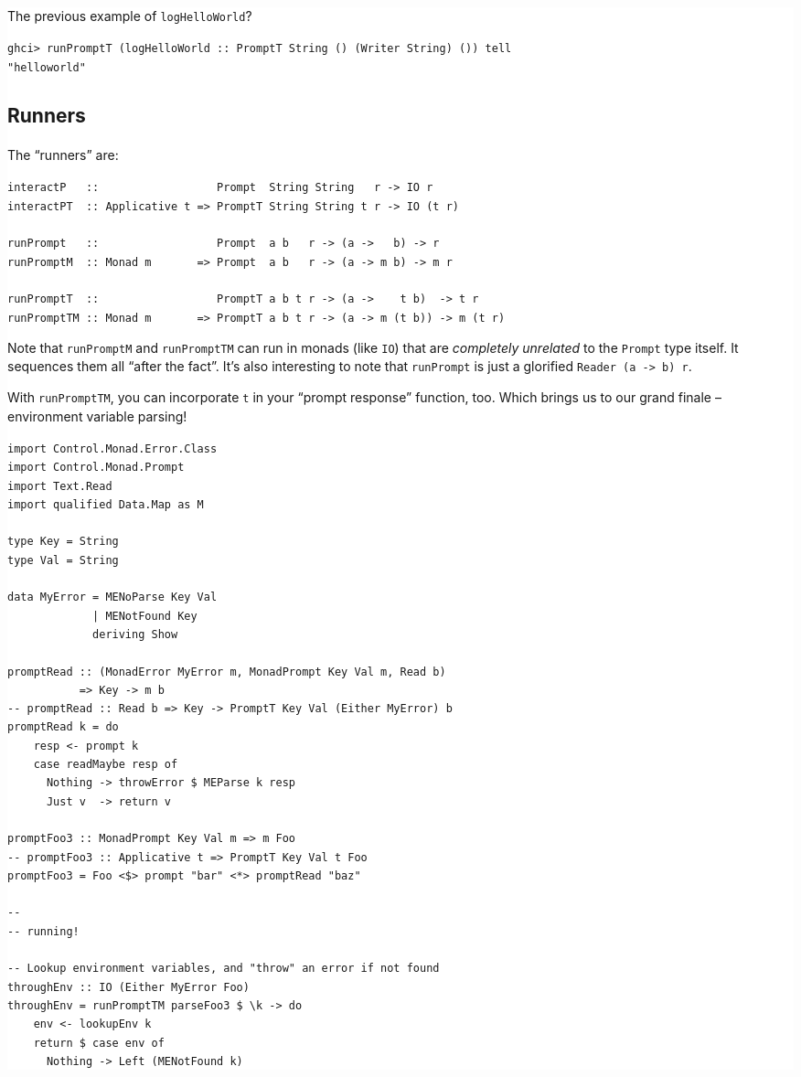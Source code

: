 The previous example of `logHelloWorld`?

``` {.haskell}
ghci> runPromptT (logHelloWorld :: PromptT String () (Writer String) ()) tell
"helloworld"
```

Runners
-------

The “runners” are:

``` {.haskell}
interactP   ::                  Prompt  String String   r -> IO r
interactPT  :: Applicative t => PromptT String String t r -> IO (t r)

runPrompt   ::                  Prompt  a b   r -> (a ->   b) -> r
runPromptM  :: Monad m       => Prompt  a b   r -> (a -> m b) -> m r

runPromptT  ::                  PromptT a b t r -> (a ->    t b)  -> t r
runPromptTM :: Monad m       => PromptT a b t r -> (a -> m (t b)) -> m (t r)
```

Note that `runPromptM` and `runPromptTM` can run in monads (like `IO`)
that are *completely unrelated* to the `Prompt` type itself. It
sequences them all “after the fact”. It’s also interesting to note that
`runPrompt` is just a glorified `Reader (a -> b) r`.

With `runPromptTM`, you can incorporate `t` in your “prompt response”
function, too. Which brings us to our grand finale – environment
variable parsing!

``` {.haskell}
import Control.Monad.Error.Class
import Control.Monad.Prompt
import Text.Read
import qualified Data.Map as M

type Key = String
type Val = String

data MyError = MENoParse Key Val
             | MENotFound Key
             deriving Show

promptRead :: (MonadError MyError m, MonadPrompt Key Val m, Read b)
           => Key -> m b
-- promptRead :: Read b => Key -> PromptT Key Val (Either MyError) b
promptRead k = do
    resp <- prompt k
    case readMaybe resp of
      Nothing -> throwError $ MEParse k resp
      Just v  -> return v

promptFoo3 :: MonadPrompt Key Val m => m Foo
-- promptFoo3 :: Applicative t => PromptT Key Val t Foo
promptFoo3 = Foo <$> prompt "bar" <*> promptRead "baz"

--
-- running!

-- Lookup environment variables, and "throw" an error if not found
throughEnv :: IO (Either MyError Foo)
throughEnv = runPromptTM parseFoo3 $ \k -> do
    env <- lookupEnv k
    return $ case env of
      Nothing -> Left (MENotFound k)
```